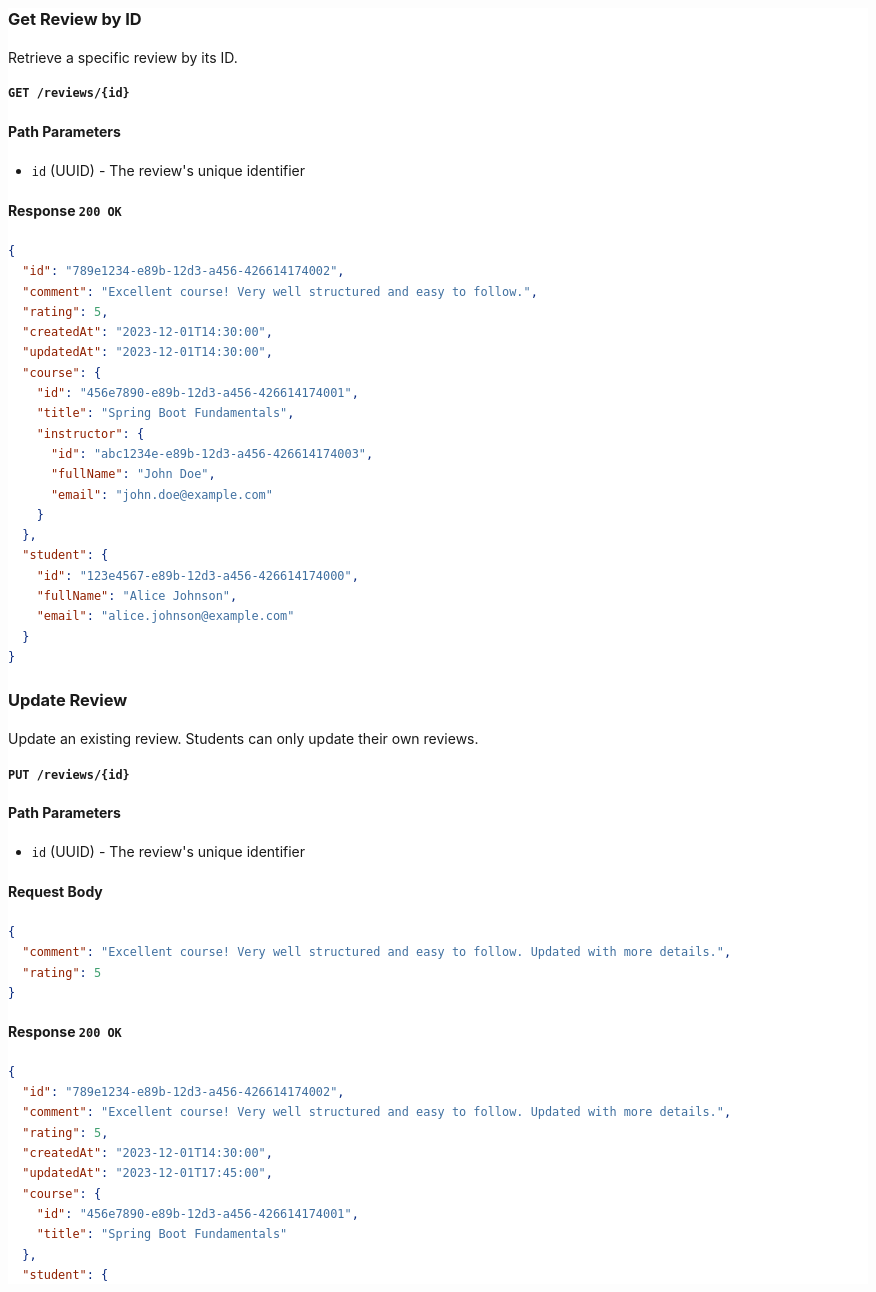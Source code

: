 ### Get Review by ID

Retrieve a specific review by its ID.

**`GET /reviews/{id}`**

#### Path Parameters
- `id` (UUID) - The review's unique identifier

#### Response `200 OK`
```json
{
  "id": "789e1234-e89b-12d3-a456-426614174002",
  "comment": "Excellent course! Very well structured and easy to follow.",
  "rating": 5,
  "createdAt": "2023-12-01T14:30:00",
  "updatedAt": "2023-12-01T14:30:00",
  "course": {
    "id": "456e7890-e89b-12d3-a456-426614174001",
    "title": "Spring Boot Fundamentals",
    "instructor": {
      "id": "abc1234e-e89b-12d3-a456-426614174003",
      "fullName": "John Doe",
      "email": "john.doe@example.com"
    }
  },
  "student": {
    "id": "123e4567-e89b-12d3-a456-426614174000",
    "fullName": "Alice Johnson",
    "email": "alice.johnson@example.com"
  }
}
```

### Update Review

Update an existing review. Students can only update their own reviews.

**`PUT /reviews/{id}`**

#### Path Parameters
- `id` (UUID) - The review's unique identifier

#### Request Body
```json
{
  "comment": "Excellent course! Very well structured and easy to follow. Updated with more details.",
  "rating": 5
}
```

#### Response `200 OK`
```json
{
  "id": "789e1234-e89b-12d3-a456-426614174002",
  "comment": "Excellent course! Very well structured and easy to follow. Updated with more details.",
  "rating": 5,
  "createdAt": "2023-12-01T14:30:00",
  "updatedAt": "2023-12-01T17:45:00",
  "course": {
    "id": "456e7890-e89b-12d3-a456-426614174001",
    "title": "Spring Boot Fundamentals"
  },
  "student": {
```